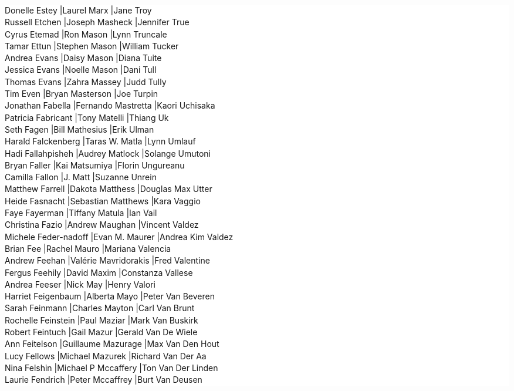 Donelle Estey                            |Laurel Marx                                                                |Jane Troy                    
Russell Etchen                           |Joseph Masheck                                                             |Jennifer True                
Cyrus Etemad                             |Ron Mason                                                                  |Lynn Truncale                
Tamar Ettun                              |Stephen Mason                                                              |William Tucker               
Andrea Evans                             |Daisy Mason                                                                |Diana Tuite                  
Jessica Evans                            |Noelle Mason                                                               |Dani Tull                    
Thomas Evans                             |Zahra Massey                                                               |Judd Tully                   
Tim Even                                 |Bryan Masterson                                                            |Joe Turpin                   
Jonathan Fabella                         |Fernando Mastretta                                                         |Kaori Uchisaka               
Patricia Fabricant                       |Tony Matelli                                                               |Thiang Uk                    
Seth Fagen                               |Bill Mathesius                                                             |Erik Ulman                   
Harald Falckenberg                       |Taras W. Matla                                                             |Lynn Umlauf                  
Hadi Fallahpisheh                        |Audrey Matlock                                                             |Solange Umutoni              
Bryan Faller                             |Kai Matsumiya                                                              |Florin Ungureanu             
Camilla Fallon                           |J. Matt                                                                    |Suzanne Unrein               
Matthew Farrell                          |Dakota Matthess                                                            |Douglas Max Utter            
Heide Fasnacht                           |Sebastian Matthews                                                         |Kara Vaggio                  
Faye Fayerman                            |Tiffany Matula                                                             |Ian Vail                     
Christina Fazio                          |Andrew Maughan                                                             |Vincent Valdez               
Michele Feder-nadoff                     |Evan M. Maurer                                                             |Andrea Kim Valdez            
Brian Fee                                |Rachel Mauro                                                               |Mariana Valencia             
Andrew Feehan                            |Valérie Mavridorakis                                                       |Fred Valentine               
Fergus Feehily                           |David Maxim                                                                |Constanza Vallese            
Andrea Feeser                            |Nick May                                                                   |Henry Valori                 
Harriet Feigenbaum                       |Alberta Mayo                                                               |Peter Van Beveren            
Sarah Feinmann                           |Charles Mayton                                                             |Carl Van Brunt               
Rochelle Feinstein                       |Paul Maziar                                                                |Mark Van Buskirk             
Robert Feintuch                          |Gail Mazur                                                                 |Gerald Van De Wiele          
Ann Feitelson                            |Guillaume Mazurage                                                         |Max Van Den Hout             
Lucy Fellows                             |Michael Mazurek                                                            |Richard Van Der Aa           
Nina Felshin                             |Michael P Mccaffery                                                        |Ton Van Der Linden           
Laurie Fendrich                          |Peter Mccaffrey                                                            |Burt Van Deusen              